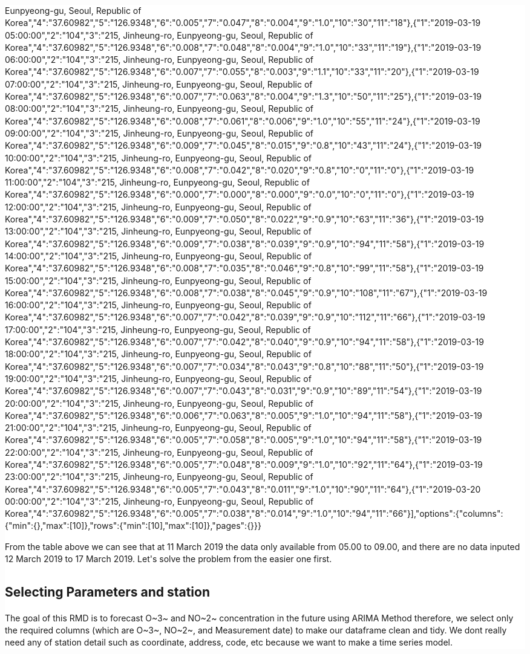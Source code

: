 Eunpyeong-gu, Seoul, Republic of Korea","4":"37.60982","5":"126.9348","6":"0.005","7":"0.047","8":"0.004","9":"1.0","10":"30","11":"18"},{"1":"2019-03-19 05:00:00","2":"104","3":"215, Jinheung-ro, Eunpyeong-gu, Seoul, Republic of Korea","4":"37.60982","5":"126.9348","6":"0.008","7":"0.048","8":"0.004","9":"1.0","10":"33","11":"19"},{"1":"2019-03-19 06:00:00","2":"104","3":"215, Jinheung-ro, Eunpyeong-gu, Seoul, Republic of Korea","4":"37.60982","5":"126.9348","6":"0.007","7":"0.055","8":"0.003","9":"1.1","10":"33","11":"20"},{"1":"2019-03-19 07:00:00","2":"104","3":"215, Jinheung-ro, Eunpyeong-gu, Seoul, Republic of Korea","4":"37.60982","5":"126.9348","6":"0.007","7":"0.063","8":"0.004","9":"1.3","10":"50","11":"25"},{"1":"2019-03-19 08:00:00","2":"104","3":"215, Jinheung-ro, Eunpyeong-gu, Seoul, Republic of Korea","4":"37.60982","5":"126.9348","6":"0.008","7":"0.061","8":"0.006","9":"1.0","10":"55","11":"24"},{"1":"2019-03-19 09:00:00","2":"104","3":"215, Jinheung-ro, Eunpyeong-gu, Seoul, Republic of Korea","4":"37.60982","5":"126.9348","6":"0.009","7":"0.045","8":"0.015","9":"0.8","10":"43","11":"24"},{"1":"2019-03-19 10:00:00","2":"104","3":"215, Jinheung-ro, Eunpyeong-gu, Seoul, Republic of Korea","4":"37.60982","5":"126.9348","6":"0.008","7":"0.042","8":"0.020","9":"0.8","10":"0","11":"0"},{"1":"2019-03-19 11:00:00","2":"104","3":"215, Jinheung-ro, Eunpyeong-gu, Seoul, Republic of Korea","4":"37.60982","5":"126.9348","6":"0.000","7":"0.000","8":"0.000","9":"0.0","10":"0","11":"0"},{"1":"2019-03-19 12:00:00","2":"104","3":"215, Jinheung-ro, Eunpyeong-gu, Seoul, Republic of Korea","4":"37.60982","5":"126.9348","6":"0.009","7":"0.050","8":"0.022","9":"0.9","10":"63","11":"36"},{"1":"2019-03-19 13:00:00","2":"104","3":"215, Jinheung-ro, Eunpyeong-gu, Seoul, Republic of Korea","4":"37.60982","5":"126.9348","6":"0.009","7":"0.038","8":"0.039","9":"0.9","10":"94","11":"58"},{"1":"2019-03-19 14:00:00","2":"104","3":"215, Jinheung-ro, Eunpyeong-gu, Seoul, Republic of Korea","4":"37.60982","5":"126.9348","6":"0.008","7":"0.035","8":"0.046","9":"0.8","10":"99","11":"58"},{"1":"2019-03-19 15:00:00","2":"104","3":"215, Jinheung-ro, Eunpyeong-gu, Seoul, Republic of Korea","4":"37.60982","5":"126.9348","6":"0.008","7":"0.038","8":"0.045","9":"0.9","10":"108","11":"67"},{"1":"2019-03-19 16:00:00","2":"104","3":"215, Jinheung-ro, Eunpyeong-gu, Seoul, Republic of Korea","4":"37.60982","5":"126.9348","6":"0.007","7":"0.042","8":"0.039","9":"0.9","10":"112","11":"66"},{"1":"2019-03-19 17:00:00","2":"104","3":"215, Jinheung-ro, Eunpyeong-gu, Seoul, Republic of Korea","4":"37.60982","5":"126.9348","6":"0.007","7":"0.042","8":"0.040","9":"0.9","10":"94","11":"58"},{"1":"2019-03-19 18:00:00","2":"104","3":"215, Jinheung-ro, Eunpyeong-gu, Seoul, Republic of Korea","4":"37.60982","5":"126.9348","6":"0.007","7":"0.034","8":"0.043","9":"0.8","10":"88","11":"50"},{"1":"2019-03-19 19:00:00","2":"104","3":"215, Jinheung-ro, Eunpyeong-gu, Seoul, Republic of Korea","4":"37.60982","5":"126.9348","6":"0.007","7":"0.043","8":"0.031","9":"0.9","10":"89","11":"54"},{"1":"2019-03-19 20:00:00","2":"104","3":"215, Jinheung-ro, Eunpyeong-gu, Seoul, Republic of Korea","4":"37.60982","5":"126.9348","6":"0.006","7":"0.063","8":"0.005","9":"1.0","10":"94","11":"58"},{"1":"2019-03-19 21:00:00","2":"104","3":"215, Jinheung-ro, Eunpyeong-gu, Seoul, Republic of Korea","4":"37.60982","5":"126.9348","6":"0.005","7":"0.058","8":"0.005","9":"1.0","10":"94","11":"58"},{"1":"2019-03-19 22:00:00","2":"104","3":"215, Jinheung-ro, Eunpyeong-gu, Seoul, Republic of Korea","4":"37.60982","5":"126.9348","6":"0.005","7":"0.048","8":"0.009","9":"1.0","10":"92","11":"64"},{"1":"2019-03-19 23:00:00","2":"104","3":"215, Jinheung-ro, Eunpyeong-gu, Seoul, Republic of Korea","4":"37.60982","5":"126.9348","6":"0.005","7":"0.043","8":"0.011","9":"1.0","10":"90","11":"64"},{"1":"2019-03-20 00:00:00","2":"104","3":"215, Jinheung-ro, Eunpyeong-gu, Seoul, Republic of Korea","4":"37.60982","5":"126.9348","6":"0.005","7":"0.038","8":"0.014","9":"1.0","10":"94","11":"66"}],"options":{"columns":{"min":{},"max":[10]},"rows":{"min":[10],"max":[10]},"pages":{}}}
  </script>
</div>
From the table above we can see that at 11 March 2019 the data only available from 05.00 to 09.00, and there are no data inputed 12 March 2019 to 17 March 2019.
Let's solve the problem from the easier one first.

## Selecting Parameters and station
The goal of this RMD is to forecast O~3~ and NO~2~ concentration in the future using ARIMA Method therefore, we select only the required columns (which are O~3~, NO~2~, and Measurement date) to make our dataframe clean and tidy. We dont really need any of station detail such as coordinate, address, code, etc because we want to make a time series model.
